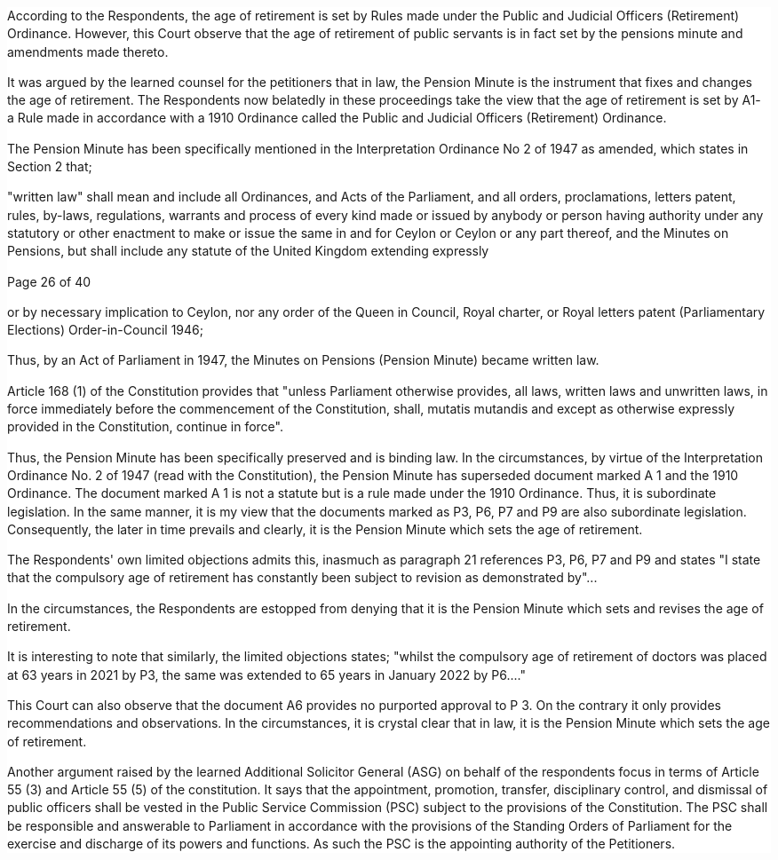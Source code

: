 According to the Respondents, the age of retirement is set by Rules made under the Public and Judicial Officers (Retirement) Ordinance. However, this Court observe that the age of retirement of public servants is in fact set by the pensions minute and amendments made thereto.

It was argued by the learned counsel for the petitioners that in law, the Pension Minute is the instrument that fixes and changes the age of retirement. The Respondents now belatedly in these proceedings take the view that the age of retirement is set by A1- a Rule made in accordance with a 1910 Ordinance called the Public and Judicial Officers (Retirement) Ordinance.

The Pension Minute has been specifically mentioned in the Interpretation Ordinance No 2 of 1947 as amended, which states in Section 2 that;

"written law" shall mean and include all Ordinances, and Acts of the Parliament, and all orders, proclamations, letters patent, rules, by-laws, regulations, warrants and process of every kind made or issued by anybody or person having authority under any statutory or other enactment to make or issue the same in and for Ceylon or Ceylon or any part thereof, and the Minutes on Pensions, but shall include any statute of the United Kingdom extending expressly

Page 26 of 40

or by necessary implication to Ceylon, nor any order of the Queen in Council, Royal charter, or Royal letters patent (Parliamentary Elections) Order-in-Council 1946;

Thus, by an Act of Parliament in 1947, the Minutes on Pensions (Pension Minute) became written law.

Article 168 (1) of the Constitution provides that "unless Parliament otherwise provides, all laws, written laws and unwritten laws, in force immediately before the commencement of the Constitution, shall, mutatis mutandis and except as otherwise expressly provided in the Constitution, continue in force".

Thus, the Pension Minute has been specifically preserved and is binding law. In the circumstances, by virtue of the Interpretation Ordinance No. 2 of 1947 (read with the Constitution), the Pension Minute has superseded document marked A 1 and the 1910 Ordinance. The document marked A 1 is not a statute but is a rule made under the 1910 Ordinance. Thus, it is subordinate legislation. In the same manner, it is my view that the documents marked as P3, P6, P7 and P9 are also subordinate legislation. Consequently, the later in time prevails and clearly, it is the Pension Minute which sets the age of retirement.

The Respondents' own limited objections admits this, inasmuch as paragraph 21 references P3, P6, P7 and P9 and states "I state that the compulsory age of retirement has constantly been subject to revision as demonstrated by"...

In the circumstances, the Respondents are estopped from denying that it is the Pension Minute which sets and revises the age of retirement.

It is interesting to note that similarly, the limited objections states; "whilst the compulsory age of retirement of doctors was placed at 63 years in 2021 by P3, the same was extended to 65 years in January 2022 by P6...."

This Court can also observe that the document A6 provides no purported approval to P 3. On the contrary it only provides recommendations and observations. In the circumstances, it is crystal clear that in law, it is the Pension Minute which sets the age of retirement.

Another argument raised by the learned Additional Solicitor General (ASG) on behalf of the respondents focus in terms of Article 55 (3) and Article 55 (5) of the constitution. It says that the appointment, promotion, transfer, disciplinary control, and dismissal of public officers shall be vested in the Public Service Commission (PSC) subject to the provisions of the Constitution. The PSC shall be responsible and answerable to Parliament in accordance with the provisions of the Standing Orders of Parliament for the exercise and discharge of its powers and functions. As such the PSC is the appointing authority of the Petitioners.
